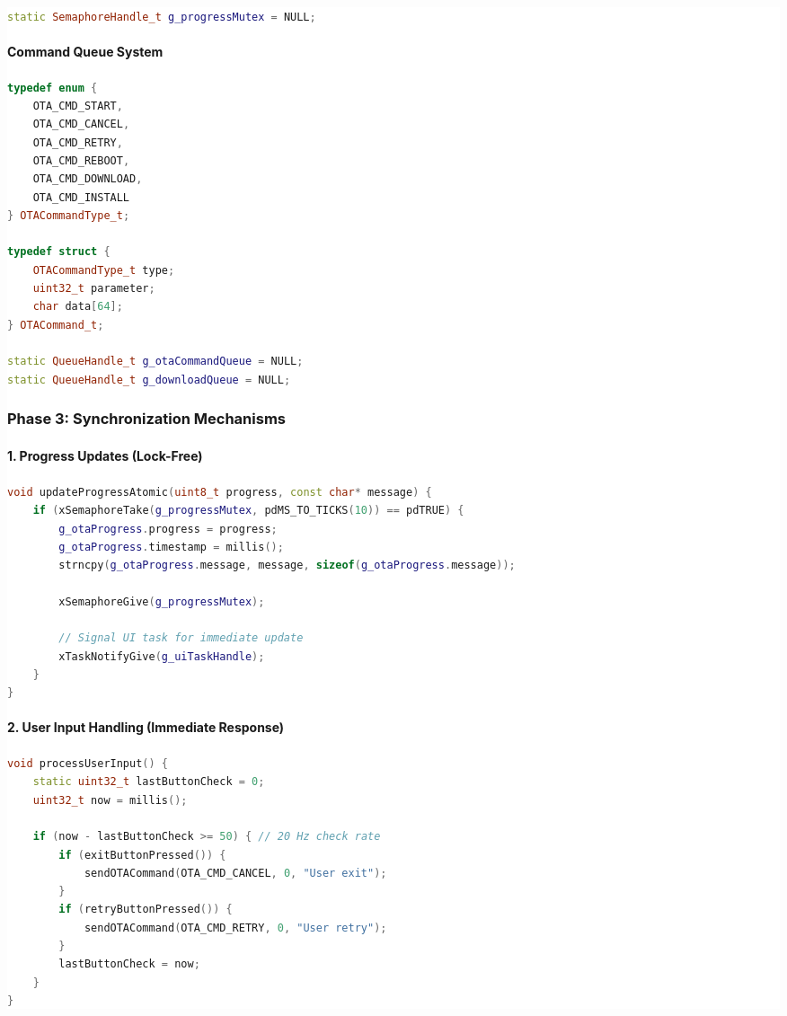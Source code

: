```cpp
static SemaphoreHandle_t g_progressMutex = NULL;
```

#### **Command Queue System**
```cpp
typedef enum {
    OTA_CMD_START,
    OTA_CMD_CANCEL,
    OTA_CMD_RETRY,
    OTA_CMD_REBOOT,
    OTA_CMD_DOWNLOAD,
    OTA_CMD_INSTALL
} OTACommandType_t;

typedef struct {
    OTACommandType_t type;
    uint32_t parameter;
    char data[64];
} OTACommand_t;

static QueueHandle_t g_otaCommandQueue = NULL;
static QueueHandle_t g_downloadQueue = NULL;
```

### **Phase 3: Synchronization Mechanisms**

#### **1. Progress Updates (Lock-Free)**
```cpp
void updateProgressAtomic(uint8_t progress, const char* message) {
    if (xSemaphoreTake(g_progressMutex, pdMS_TO_TICKS(10)) == pdTRUE) {
        g_otaProgress.progress = progress;
        g_otaProgress.timestamp = millis();
        strncpy(g_otaProgress.message, message, sizeof(g_otaProgress.message));
        
        xSemaphoreGive(g_progressMutex);
        
        // Signal UI task for immediate update
        xTaskNotifyGive(g_uiTaskHandle);
    }
}
```

#### **2. User Input Handling (Immediate Response)**
```cpp
void processUserInput() {
    static uint32_t lastButtonCheck = 0;
    uint32_t now = millis();
    
    if (now - lastButtonCheck >= 50) { // 20 Hz check rate
        if (exitButtonPressed()) {
            sendOTACommand(OTA_CMD_CANCEL, 0, "User exit");
        }
        if (retryButtonPressed()) {
            sendOTACommand(OTA_CMD_RETRY, 0, "User retry");
        }
        lastButtonCheck = now;
    }
}
```
